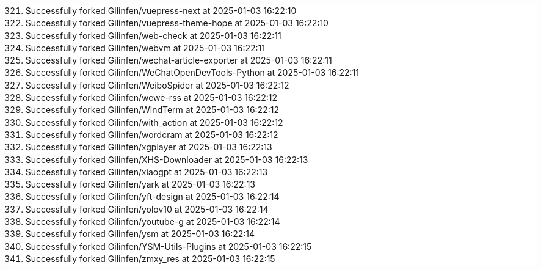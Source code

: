 321. Successfully forked Gilinfen/vuepress-next at 2025-01-03 16:22:10
322. Successfully forked Gilinfen/vuepress-theme-hope at 2025-01-03 16:22:10
323. Successfully forked Gilinfen/web-check at 2025-01-03 16:22:11
324. Successfully forked Gilinfen/webvm at 2025-01-03 16:22:11
325. Successfully forked Gilinfen/wechat-article-exporter at 2025-01-03 16:22:11
326. Successfully forked Gilinfen/WeChatOpenDevTools-Python at 2025-01-03 16:22:11
327. Successfully forked Gilinfen/WeiboSpider at 2025-01-03 16:22:12
328. Successfully forked Gilinfen/wewe-rss at 2025-01-03 16:22:12
329. Successfully forked Gilinfen/WindTerm at 2025-01-03 16:22:12
330. Successfully forked Gilinfen/with_action at 2025-01-03 16:22:12
331. Successfully forked Gilinfen/wordcram at 2025-01-03 16:22:12
332. Successfully forked Gilinfen/xgplayer at 2025-01-03 16:22:13
333. Successfully forked Gilinfen/XHS-Downloader at 2025-01-03 16:22:13
334. Successfully forked Gilinfen/xiaogpt at 2025-01-03 16:22:13
335. Successfully forked Gilinfen/yark at 2025-01-03 16:22:13
336. Successfully forked Gilinfen/yft-design at 2025-01-03 16:22:14
337. Successfully forked Gilinfen/yolov10 at 2025-01-03 16:22:14
338. Successfully forked Gilinfen/youtube-g at 2025-01-03 16:22:14
339. Successfully forked Gilinfen/ysm at 2025-01-03 16:22:14
340. Successfully forked Gilinfen/YSM-Utils-Plugins at 2025-01-03 16:22:15
341. Successfully forked Gilinfen/zmxy_res at 2025-01-03 16:22:15
